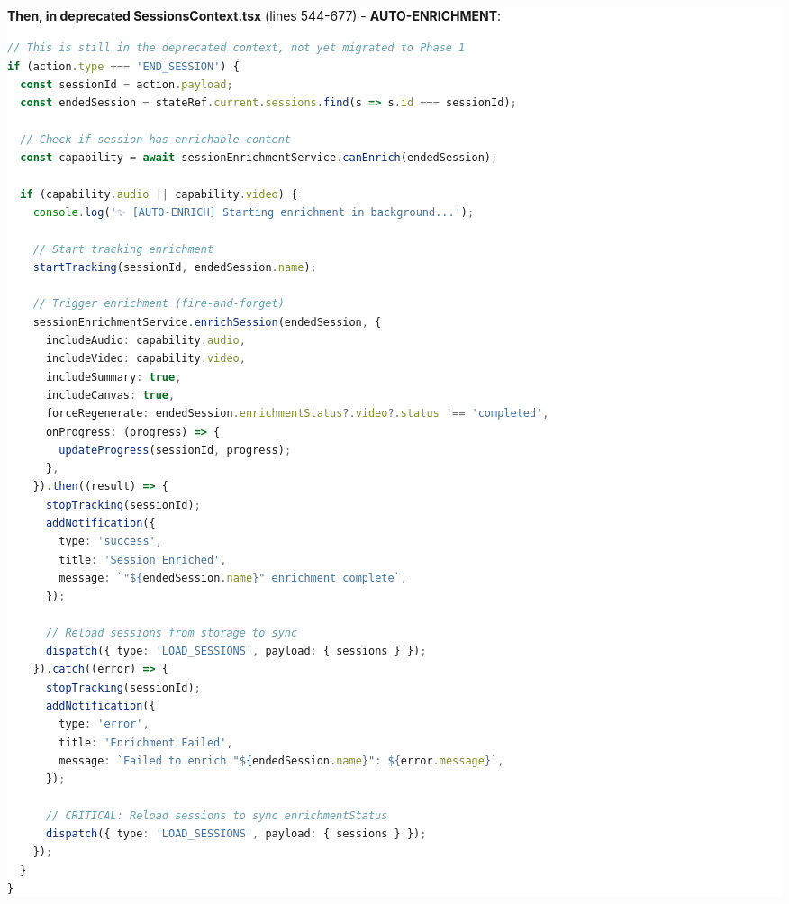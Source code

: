 ```typescript
```

**Then, in deprecated SessionsContext.tsx** (lines 544-677) - **AUTO-ENRICHMENT**:

```typescript
// This is still in the deprecated context, not yet migrated to Phase 1
if (action.type === 'END_SESSION') {
  const sessionId = action.payload;
  const endedSession = stateRef.current.sessions.find(s => s.id === sessionId);

  // Check if session has enrichable content
  const capability = await sessionEnrichmentService.canEnrich(endedSession);

  if (capability.audio || capability.video) {
    console.log('✨ [AUTO-ENRICH] Starting enrichment in background...');

    // Start tracking enrichment
    startTracking(sessionId, endedSession.name);

    // Trigger enrichment (fire-and-forget)
    sessionEnrichmentService.enrichSession(endedSession, {
      includeAudio: capability.audio,
      includeVideo: capability.video,
      includeSummary: true,
      includeCanvas: true,
      forceRegenerate: endedSession.enrichmentStatus?.video?.status !== 'completed',
      onProgress: (progress) => {
        updateProgress(sessionId, progress);
      },
    }).then((result) => {
      stopTracking(sessionId);
      addNotification({
        type: 'success',
        title: 'Session Enriched',
        message: `"${endedSession.name}" enrichment complete`,
      });

      // Reload sessions from storage to sync
      dispatch({ type: 'LOAD_SESSIONS', payload: { sessions } });
    }).catch((error) => {
      stopTracking(sessionId);
      addNotification({
        type: 'error',
        title: 'Enrichment Failed',
        message: `Failed to enrich "${endedSession.name}": ${error.message}`,
      });

      // CRITICAL: Reload sessions to sync enrichmentStatus
      dispatch({ type: 'LOAD_SESSIONS', payload: { sessions } });
    });
  }
}
```
